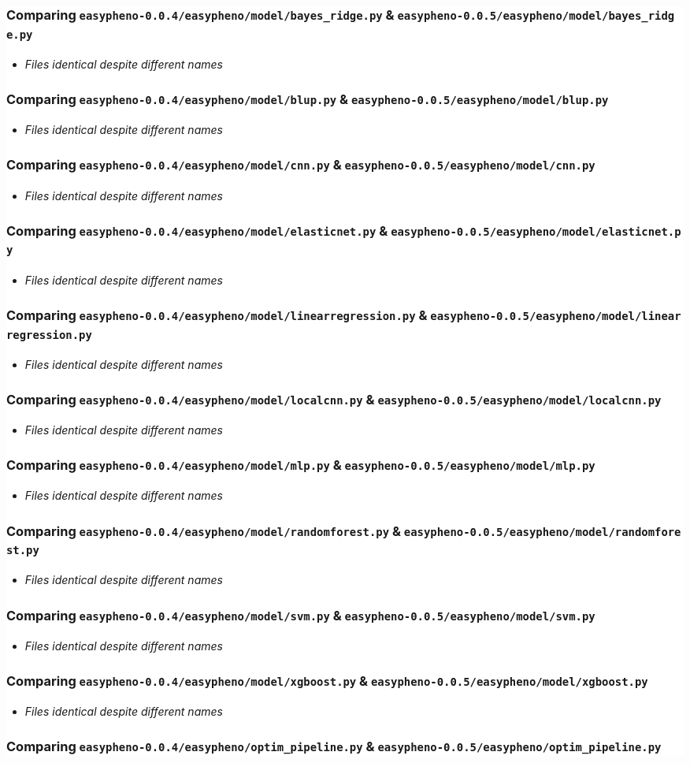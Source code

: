 ### Comparing `easypheno-0.0.4/easypheno/model/bayes_ridge.py` & `easypheno-0.0.5/easypheno/model/bayes_ridge.py`

 * *Files identical despite different names*

### Comparing `easypheno-0.0.4/easypheno/model/blup.py` & `easypheno-0.0.5/easypheno/model/blup.py`

 * *Files identical despite different names*

### Comparing `easypheno-0.0.4/easypheno/model/cnn.py` & `easypheno-0.0.5/easypheno/model/cnn.py`

 * *Files identical despite different names*

### Comparing `easypheno-0.0.4/easypheno/model/elasticnet.py` & `easypheno-0.0.5/easypheno/model/elasticnet.py`

 * *Files identical despite different names*

### Comparing `easypheno-0.0.4/easypheno/model/linearregression.py` & `easypheno-0.0.5/easypheno/model/linearregression.py`

 * *Files identical despite different names*

### Comparing `easypheno-0.0.4/easypheno/model/localcnn.py` & `easypheno-0.0.5/easypheno/model/localcnn.py`

 * *Files identical despite different names*

### Comparing `easypheno-0.0.4/easypheno/model/mlp.py` & `easypheno-0.0.5/easypheno/model/mlp.py`

 * *Files identical despite different names*

### Comparing `easypheno-0.0.4/easypheno/model/randomforest.py` & `easypheno-0.0.5/easypheno/model/randomforest.py`

 * *Files identical despite different names*

### Comparing `easypheno-0.0.4/easypheno/model/svm.py` & `easypheno-0.0.5/easypheno/model/svm.py`

 * *Files identical despite different names*

### Comparing `easypheno-0.0.4/easypheno/model/xgboost.py` & `easypheno-0.0.5/easypheno/model/xgboost.py`

 * *Files identical despite different names*

### Comparing `easypheno-0.0.4/easypheno/optim_pipeline.py` & `easypheno-0.0.5/easypheno/optim_pipeline.py`
